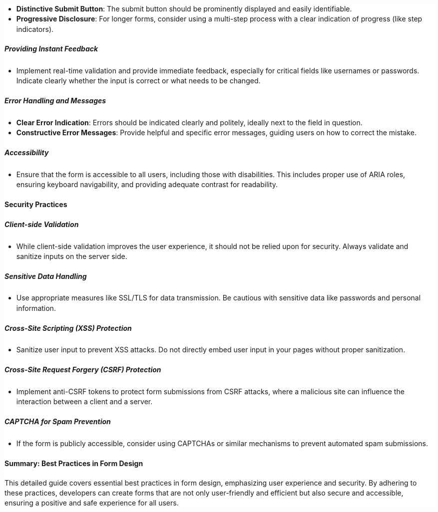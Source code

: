 - **Distinctive Submit Button**: The submit button should be prominently displayed and easily identifiable.
- **Progressive Disclosure**: For longer forms, consider using a multi-step process with a clear indication of progress (like step indicators).

##### Providing Instant Feedback

- Implement real-time validation and provide immediate feedback, especially for critical fields like usernames or passwords. Indicate clearly whether the input is correct or what needs to be changed.

##### Error Handling and Messages

- **Clear Error Indication**: Errors should be indicated clearly and politely, ideally next to the field in question.
- **Constructive Error Messages**: Provide helpful and specific error messages, guiding users on how to correct the mistake.

##### Accessibility

- Ensure that the form is accessible to all users, including those with disabilities. This includes proper use of ARIA roles, ensuring keyboard navigability, and providing adequate contrast for readability.

#### Security Practices

##### Client-side Validation

- While client-side validation improves the user experience, it should not be relied upon for security. Always validate and sanitize inputs on the server side.

##### Sensitive Data Handling

- Use appropriate measures like SSL/TLS for data transmission. Be cautious with sensitive data like passwords and personal information.

##### Cross-Site Scripting (XSS) Protection

- Sanitize user input to prevent XSS attacks. Do not directly embed user input in your pages without proper sanitization.

##### Cross-Site Request Forgery (CSRF) Protection

- Implement anti-CSRF tokens to protect form submissions from CSRF attacks, where a malicious site can influence the interaction between a client and a server.

##### CAPTCHA for Spam Prevention

- If the form is publicly accessible, consider using CAPTCHAs or similar mechanisms to prevent automated spam submissions.

#### Summary: Best Practices in Form Design

This detailed guide covers essential best practices in form design, emphasizing user experience and security. By adhering to these practices, developers can create forms that are not only user-friendly and efficient but also secure and accessible, ensuring a positive and safe experience for all users.
